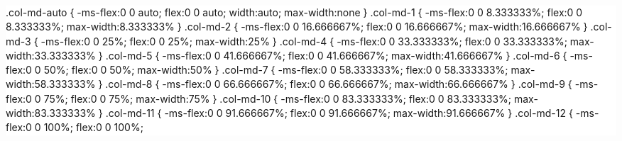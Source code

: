  .col-md-auto {
  -ms-flex:0 0 auto;
  flex:0 0 auto;
  width:auto;
  max-width:none
 }
 .col-md-1 {
  -ms-flex:0 0 8.333333%;
  flex:0 0 8.333333%;
  max-width:8.333333%
 }
 .col-md-2 {
  -ms-flex:0 0 16.666667%;
  flex:0 0 16.666667%;
  max-width:16.666667%
 }
 .col-md-3 {
  -ms-flex:0 0 25%;
  flex:0 0 25%;
  max-width:25%
 }
 .col-md-4 {
  -ms-flex:0 0 33.333333%;
  flex:0 0 33.333333%;
  max-width:33.333333%
 }
 .col-md-5 {
  -ms-flex:0 0 41.666667%;
  flex:0 0 41.666667%;
  max-width:41.666667%
 }
 .col-md-6 {
  -ms-flex:0 0 50%;
  flex:0 0 50%;
  max-width:50%
 }
 .col-md-7 {
  -ms-flex:0 0 58.333333%;
  flex:0 0 58.333333%;
  max-width:58.333333%
 }
 .col-md-8 {
  -ms-flex:0 0 66.666667%;
  flex:0 0 66.666667%;
  max-width:66.666667%
 }
 .col-md-9 {
  -ms-flex:0 0 75%;
  flex:0 0 75%;
  max-width:75%
 }
 .col-md-10 {
  -ms-flex:0 0 83.333333%;
  flex:0 0 83.333333%;
  max-width:83.333333%
 }
 .col-md-11 {
  -ms-flex:0 0 91.666667%;
  flex:0 0 91.666667%;
  max-width:91.666667%
 }
 .col-md-12 {
  -ms-flex:0 0 100%;
  flex:0 0 100%;